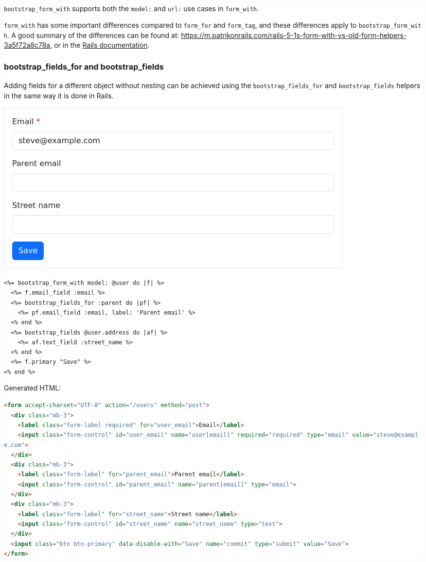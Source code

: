 `bootstrap_form_with` supports both the `model:` and `url:` use cases
in `form_with`.

`form_with` has some important differences compared to `form_for` and `form_tag`, and these differences apply to `bootstrap_form_with`. A good summary of the differences can be found at: https://m.patrikonrails.com/rails-5-1s-form-with-vs-old-form-helpers-3a5f72a8c78a, or in the [Rails documentation](api.rubyonrails.org).

### bootstrap_fields_for and bootstrap_fields

Adding fields for a different object without nesting can be achieved using the `bootstrap_fields_for` and
`bootstrap_fields` helpers in the same way it is done in Rails.

![Example 3](demo/doc/screenshots/bootstrap/readme/03_example.png "Example 3")
```erb
<%= bootstrap_form_with model: @user do |f| %>
  <%= f.email_field :email %>
  <%= bootstrap_fields_for :parent do |pf| %>
    <%= pf.email_field :email, label: 'Parent email' %>
  <% end %>
  <%= bootstrap_fields @user.address do |af| %>
    <%= af.text_field :street_name %>
  <% end %>
  <%= f.primary "Save" %>
<% end %>
```

Generated HTML:

```html
<form accept-charset="UTF-8" action="/users" method="post">
  <div class="mb-3">
    <label class="form-label required" for="user_email">Email</label>
    <input class="form-control" id="user_email" name="user[email]" required="required" type="email" value="steve@example.com">
  </div>
  <div class="mb-3">
    <label class="form-label" for="parent_email">Parent email</label>
    <input class="form-control" id="parent_email" name="parent[email]" type="email">
  </div>
  <div class="mb-3">
    <label class="form-label" for="street_name">Street name</label>
    <input class="form-control" id="street_name" name="street_name" type="text">
  </div>
  <input class="btn btn-primary" data-disable-with="Save" name="commit" type="submit" value="Save">
</form>
```
